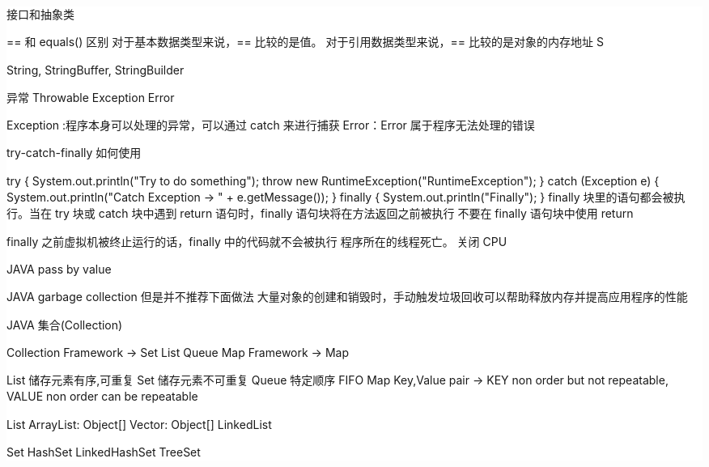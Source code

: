 
接口和抽象类

== 和 equals() 区别
对于基本数据类型来说，== 比较的是值。
对于引用数据类型来说，== 比较的是对象的内存地址
S

String, StringBuffer, StringBuilder

异常
Throwable
Exception   Error

Exception :程序本身可以处理的异常，可以通过 catch 来进行捕获
Error：Error 属于程序无法处理的错误 

try-catch-finally 如何使用

try {
    System.out.println("Try to do something");
    throw new RuntimeException("RuntimeException");
} catch (Exception e) {
    System.out.println("Catch Exception -> " + e.getMessage());
} finally {
    System.out.println("Finally");
}
finally 块里的语句都会被执行。当在 try 块或 catch 块中遇到 return 语句时，finally 语句块将在方法返回之前被执行
不要在 finally 语句块中使用 return

finally 之前虚拟机被终止运行的话，finally 中的代码就不会被执行
程序所在的线程死亡。
关闭 CPU

JAVA pass by value

JAVA garbage collection
但是并不推荐下面做法
大量对象的创建和销毁时，手动触发垃圾回收可以帮助释放内存并提高应用程序的性能


JAVA 集合(Collection)

Collection Framework -> Set List Queue
Map Framework -> Map

List 储存元素有序,可重复
Set 储存元素不可重复
Queue 特定顺序 FIFO
Map Key,Value pair -> KEY non order but not repeatable, VALUE non order can be repeatable

List
ArrayList: Object[]
Vector: Object[]
LinkedList

Set
HashSet
LinkedHashSet
TreeSet
